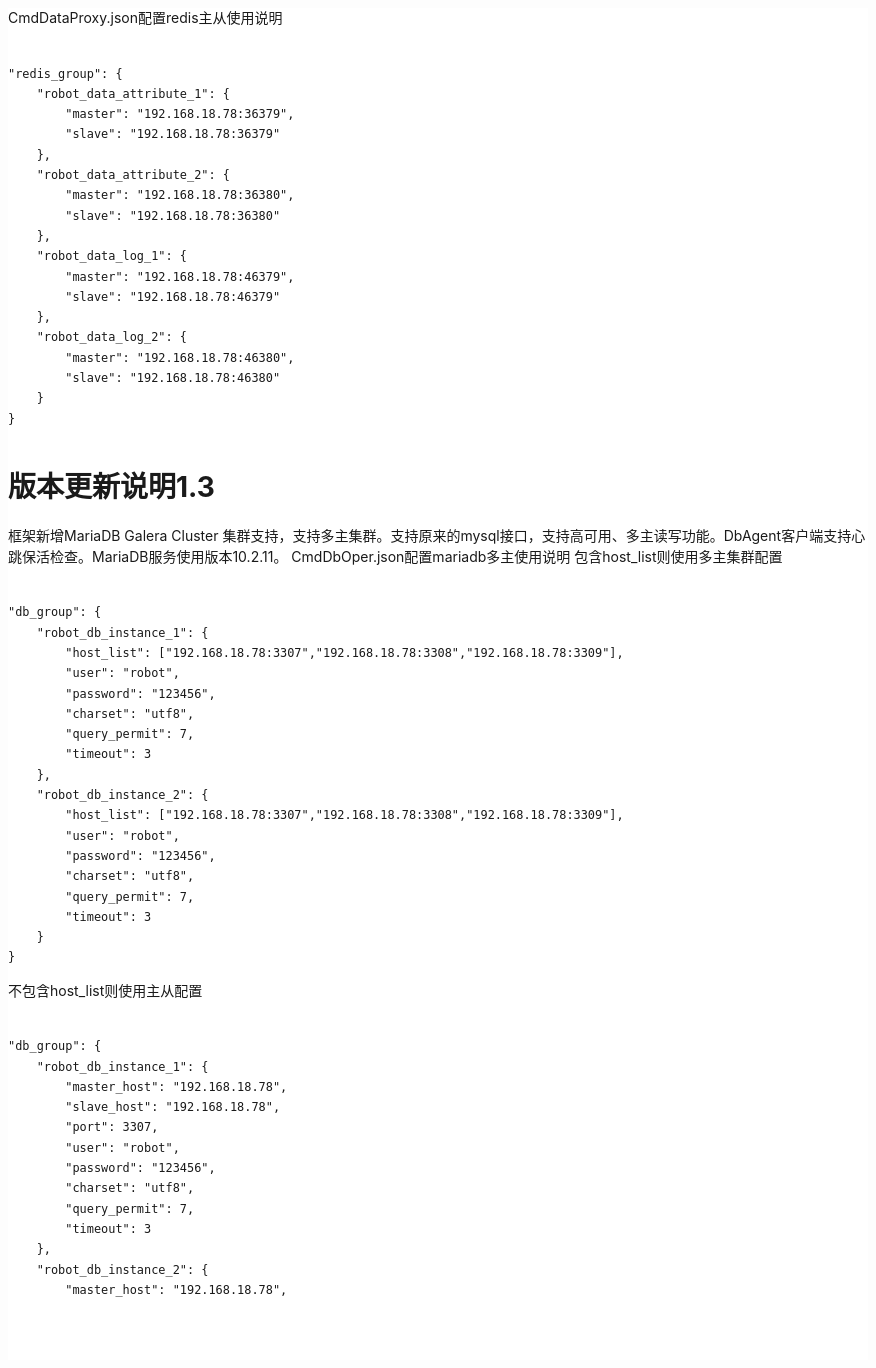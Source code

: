 CmdDataProxy.json配置redis主从使用说明
<pre><code>
"redis_group": {
    "robot_data_attribute_1": {
        "master": "192.168.18.78:36379",
        "slave": "192.168.18.78:36379"
    },
    "robot_data_attribute_2": {
        "master": "192.168.18.78:36380",
        "slave": "192.168.18.78:36380"
    },
    "robot_data_log_1": {
        "master": "192.168.18.78:46379",
        "slave": "192.168.18.78:46379"
    },
    "robot_data_log_2": {
        "master": "192.168.18.78:46380",
        "slave": "192.168.18.78:46380"
    }
}
</code></pre>

# 版本更新说明1.3 #
框架新增MariaDB Galera Cluster 集群支持，支持多主集群。支持原来的mysql接口，支持高可用、多主读写功能。DbAgent客户端支持心跳保活检查。MariaDB服务使用版本10.2.11。
CmdDbOper.json配置mariadb多主使用说明
包含host_list则使用多主集群配置
<pre><code>
"db_group": {
    "robot_db_instance_1": {
    	"host_list": ["192.168.18.78:3307","192.168.18.78:3308","192.168.18.78:3309"],
        "user": "robot",
        "password": "123456",
        "charset": "utf8",
        "query_permit": 7,
        "timeout": 3
    },
    "robot_db_instance_2": {
    	"host_list": ["192.168.18.78:3307","192.168.18.78:3308","192.168.18.78:3309"],
        "user": "robot",
        "password": "123456",
        "charset": "utf8",
        "query_permit": 7,
        "timeout": 3
    }
}
</code></pre>
不包含host_list则使用主从配置
<pre><code>
"db_group": {
    "robot_db_instance_1": {
        "master_host": "192.168.18.78",
        "slave_host": "192.168.18.78",
        "port": 3307,
        "user": "robot",
        "password": "123456",
        "charset": "utf8",
        "query_permit": 7,
        "timeout": 3
    },
    "robot_db_instance_2": {
        "master_host": "192.168.18.78",